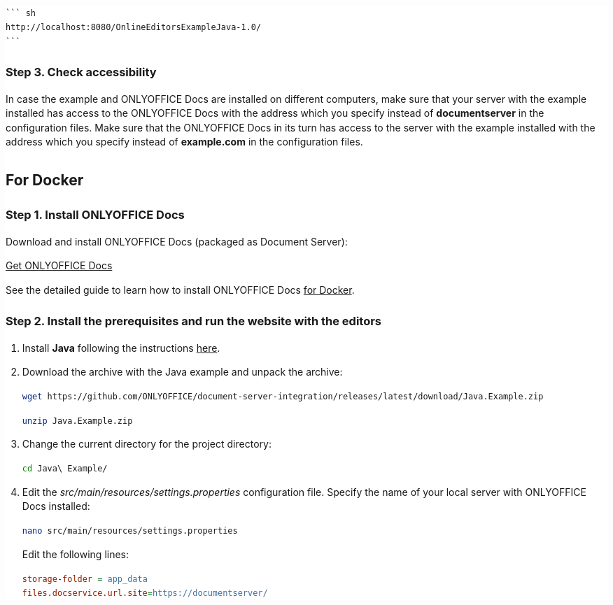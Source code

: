     ``` sh
    http://localhost:8080/OnlineEditorsExampleJava-1.0/
    ```

### Step 3. Check accessibility

In case the example and ONLYOFFICE Docs are installed on different computers, make sure that your server with the example installed has access to the ONLYOFFICE Docs with the address which you specify instead of **documentserver** in the configuration files. Make sure that the ONLYOFFICE Docs in its turn has access to the server with the example installed with the address which you specify instead of **example.com** in the configuration files.

## For Docker

### Step 1. Install ONLYOFFICE Docs

Download and install ONLYOFFICE Docs (packaged as Document Server):

[Get ONLYOFFICE Docs](https://www.onlyoffice.com/download-docs.aspx?from=api#docs-developer)

See the detailed guide to learn how to install ONLYOFFICE Docs [for Docker](https://helpcenter.onlyoffice.com/installation/docs-developer-install-docker.aspx?from=api_java_example).

### Step 2. Install the prerequisites and run the website with the editors

1. Install **Java** following the instructions [here](https://docs.oracle.com/en/java/javase/20/install/installation-jdk-linux-platforms.html#GUID-737A84E4-2EFF-4D38-8E60-3E29D1B884B8).

2. Download the archive with the Java example and unpack the archive:

   ``` sh
   wget https://github.com/ONLYOFFICE/document-server-integration/releases/latest/download/Java.Example.zip
   ```
   
   ``` sh
   unzip Java.Example.zip
   ```

3. Change the current directory for the project directory:

   ``` sh
   cd Java\ Example/
   ```

4. Edit the *src/main/resources/settings.properties* configuration file. Specify the name of your local server with ONLYOFFICE Docs installed:

   ``` sh
   nano src/main/resources/settings.properties
   ```

   Edit the following lines:

   ``` ini
   storage-folder = app_data
   files.docservice.url.site=https://documentserver/
   ```
